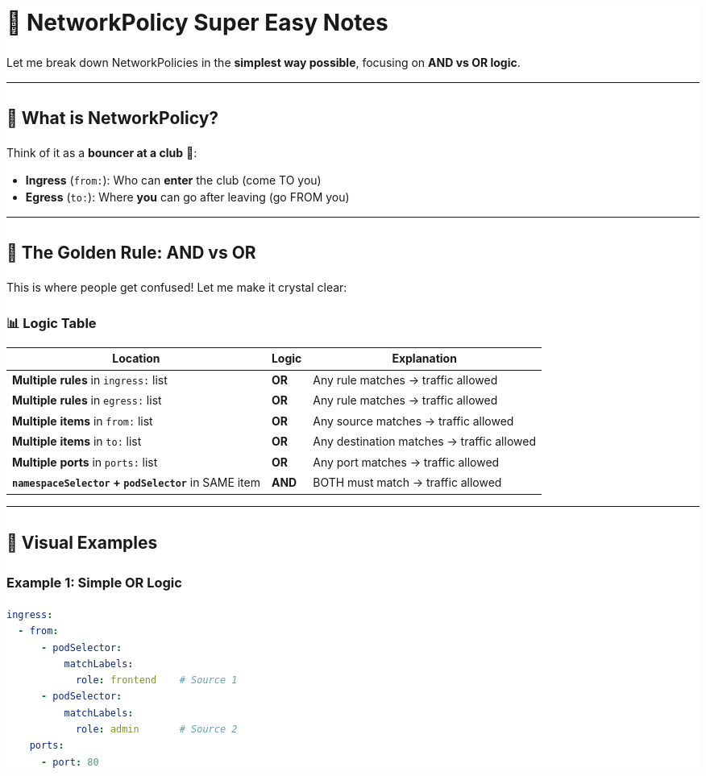 # 🎯 NetworkPolicy Super Easy Notes

Let me break down NetworkPolicies in the **simplest way possible**, focusing on **AND vs OR logic**.

---

## 🧠 What is NetworkPolicy?

Think of it as a **bouncer at a club** 🚪:
- **Ingress** (`from:`): Who can **enter** the club (come TO you)
- **Egress** (`to:`): Where **you** can go after leaving (go FROM you)

---

## 🔑 The Golden Rule: AND vs OR

This is where people get confused! Let me make it crystal clear:

### 📊 Logic Table

| Location | Logic | Explanation |
|----------|-------|-------------|
| **Multiple rules** in `ingress:` list | **OR** | Any rule matches → traffic allowed |
| **Multiple rules** in `egress:` list | **OR** | Any rule matches → traffic allowed |
| **Multiple items** in `from:` list | **OR** | Any source matches → traffic allowed |
| **Multiple items** in `to:` list | **OR** | Any destination matches → traffic allowed |
| **Multiple ports** in `ports:` list | **OR** | Any port matches → traffic allowed |
| **`namespaceSelector` + `podSelector`** in SAME item | **AND** | BOTH must match → traffic allowed |

---

## 🎨 Visual Examples

### Example 1: Simple OR Logic

```yaml
ingress:
  - from:
      - podSelector:
          matchLabels:
            role: frontend    # Source 1
      - podSelector:
          matchLabels:
            role: admin       # Source 2
    ports:
      - port: 80
```
